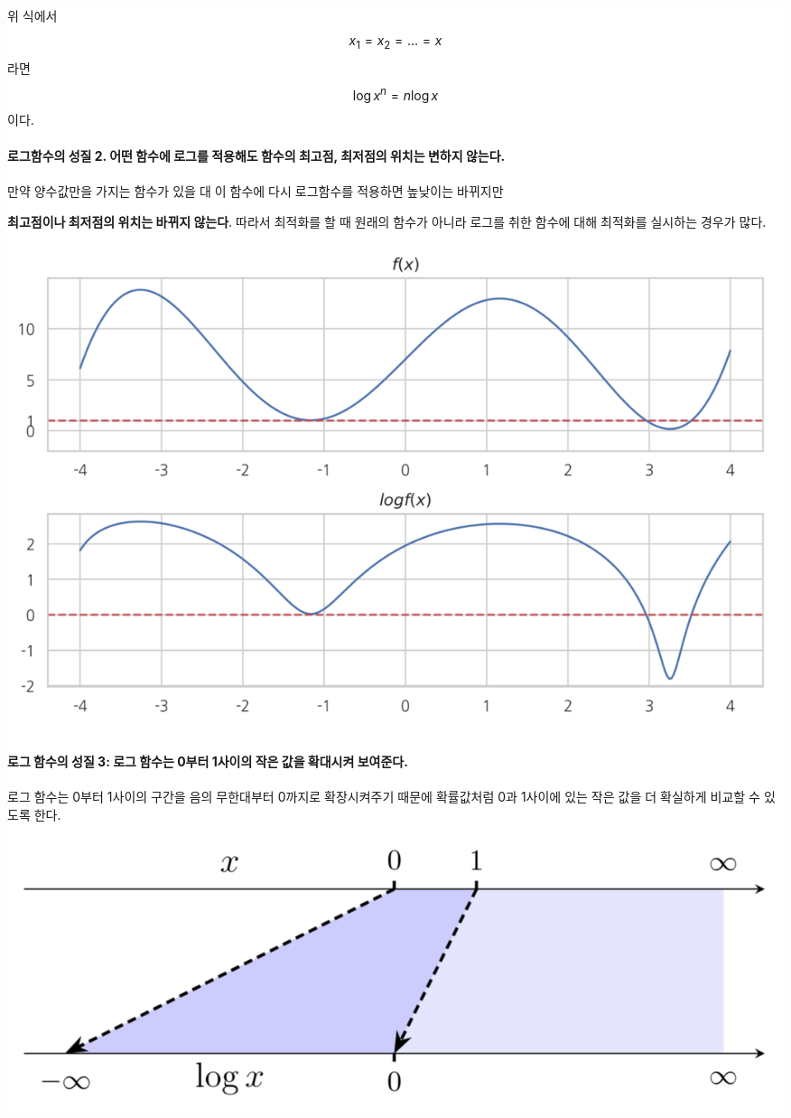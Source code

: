 위 식에서 $$x_1 = x_2 = … = x$$ 라면 $$\log x^n = n \log x$$ 이다. 

#### 로그함수의 성질 2. 어떤 함수에 로그를 적용해도 함수의 최고점, 최저점의 위치는 변하지 않는다.

만약 양수값만을 가지는 함수가 있을 대 이 함수에 다시 로그함수를 적용하면 높낮이는 바뀌지만 

**최고점이나 최저점의 위치는 바뀌지 않는다**. 따라서 최적화를 할 때 원래의 함수가 아니라 로그를 취한 함수에 대해 최적화를 실시하는 경우가 많다.

![image-20200326155453854.png](../../../resource/img/image-20200326155453854.png)

#### 로그 함수의 성질 3: 로그 함수는 0부터 1사이의 작은 값을 확대시켜 보여준다.

로그 함수는 0부터 1사이의 구간을 음의 무한대부터 0까지로 확장시켜주기 때문에 확률값처럼 0과 1사이에 있는 작은 값을 더 확실하게 비교할 수 있도록 한다.

![image-20190417182524748](../../../resource/img/image-20190417182524748.png)
